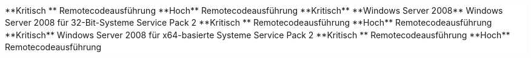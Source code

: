 </td>
<td style="border:1px solid black;">
**Kritisch **  
Remotecodeausführung

</td>
<td style="border:1px solid black;">
**Hoch**  
Remotecodeausführung

</td>
<td style="border:1px solid black;">
**Kritisch**

</td>
</tr>
<tr>
<td style="border:1px solid black;" colspan="4">
**Windows Server 2008**

</td>
</tr>
<tr>
<td style="border:1px solid black;">
Windows Server 2008 für 32-Bit-Systeme Service Pack 2

</td>
<td style="border:1px solid black;">
**Kritisch **  
Remotecodeausführung

</td>
<td style="border:1px solid black;">
**Hoch**  
Remotecodeausführung

</td>
<td style="border:1px solid black;">
**Kritisch**

</td>
</tr>
<tr>
<td style="border:1px solid black;">
Windows Server 2008 für x64-basierte Systeme Service Pack 2

</td>
<td style="border:1px solid black;">
**Kritisch **  
Remotecodeausführung

</td>
<td style="border:1px solid black;">
**Hoch**  
Remotecodeausführung
